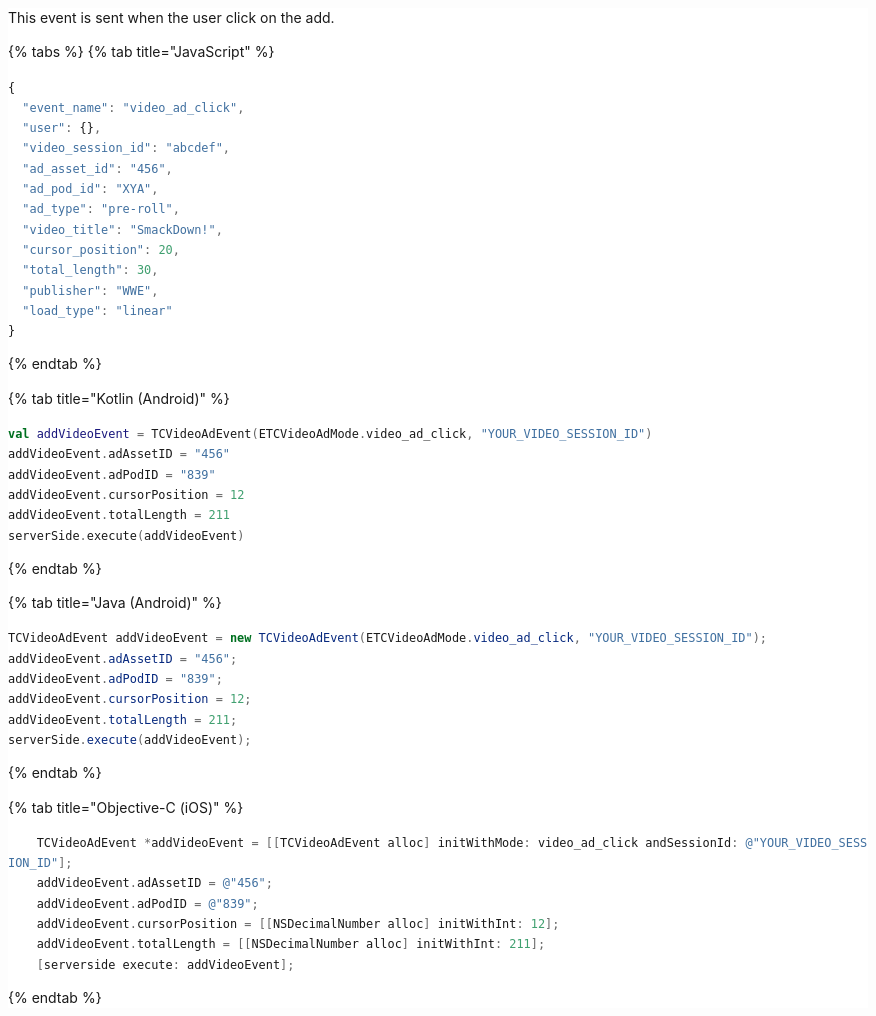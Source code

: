 This event is sent when the user click on the add.&#x20;

{% tabs %}
{% tab title="JavaScript" %}
```javascript
{
  "event_name": "video_ad_click",
  "user": {},
  "video_session_id": "abcdef",
  "ad_asset_id": "456",
  "ad_pod_id": "XYA",
  "ad_type": "pre-roll",
  "video_title": "SmackDown!",
  "cursor_position": 20,
  "total_length": 30,
  "publisher": "WWE",
  "load_type": "linear"
}
```
{% endtab %}

{% tab title="Kotlin (Android)" %}
```kotlin
val addVideoEvent = TCVideoAdEvent(ETCVideoAdMode.video_ad_click, "YOUR_VIDEO_SESSION_ID")
addVideoEvent.adAssetID = "456"
addVideoEvent.adPodID = "839"
addVideoEvent.cursorPosition = 12
addVideoEvent.totalLength = 211
serverSide.execute(addVideoEvent)
```
{% endtab %}

{% tab title="Java (Android)" %}
```java
TCVideoAdEvent addVideoEvent = new TCVideoAdEvent(ETCVideoAdMode.video_ad_click, "YOUR_VIDEO_SESSION_ID");
addVideoEvent.adAssetID = "456";
addVideoEvent.adPodID = "839";
addVideoEvent.cursorPosition = 12;
addVideoEvent.totalLength = 211;
serverSide.execute(addVideoEvent);
```
{% endtab %}

{% tab title="Objective-C (iOS)" %}
```objectivec
    TCVideoAdEvent *addVideoEvent = [[TCVideoAdEvent alloc] initWithMode: video_ad_click andSessionId: @"YOUR_VIDEO_SESSION_ID"];
    addVideoEvent.adAssetID = @"456";
    addVideoEvent.adPodID = @"839";
    addVideoEvent.cursorPosition = [[NSDecimalNumber alloc] initWithInt: 12];
    addVideoEvent.totalLength = [[NSDecimalNumber alloc] initWithInt: 211];
    [serverside execute: addVideoEvent];
```
{% endtab %}
